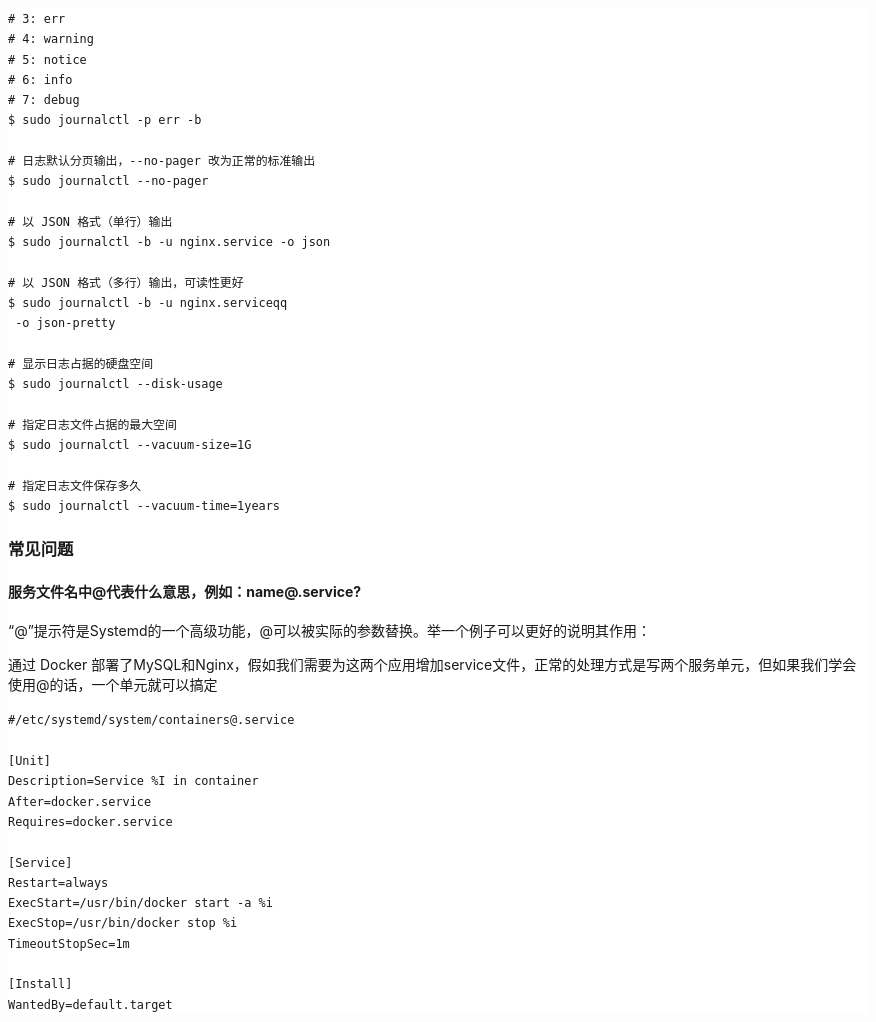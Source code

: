 ```
# 3: err
# 4: warning
# 5: notice
# 6: info
# 7: debug
$ sudo journalctl -p err -b

# 日志默认分页输出，--no-pager 改为正常的标准输出
$ sudo journalctl --no-pager

# 以 JSON 格式（单行）输出
$ sudo journalctl -b -u nginx.service -o json

# 以 JSON 格式（多行）输出，可读性更好
$ sudo journalctl -b -u nginx.serviceqq
 -o json-pretty

# 显示日志占据的硬盘空间
$ sudo journalctl --disk-usage

# 指定日志文件占据的最大空间
$ sudo journalctl --vacuum-size=1G

# 指定日志文件保存多久
$ sudo journalctl --vacuum-time=1years
```

### 常见问题

#### 服务文件名中@代表什么意思，例如：name@.service?

“@”提示符是Systemd的一个高级功能，@可以被实际的参数替换。举一个例子可以更好的说明其作用：

通过 Docker 部署了MySQL和Nginx，假如我们需要为这两个应用增加service文件，正常的处理方式是写两个服务单元，但如果我们学会使用@的话，一个单元就可以搞定

```
#/etc/systemd/system/containers@.service

[Unit]
Description=Service %I in container
After=docker.service
Requires=docker.service

[Service]
Restart=always
ExecStart=/usr/bin/docker start -a %i
ExecStop=/usr/bin/docker stop %i
TimeoutStopSec=1m

[Install]
WantedBy=default.target
```
